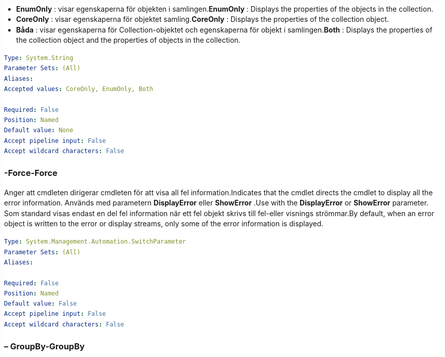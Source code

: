 - <span data-ttu-id="89c35-191">**EnumOnly** : visar egenskaperna för objekten i samlingen.</span><span class="sxs-lookup"><span data-stu-id="89c35-191">**EnumOnly** : Displays the properties of the objects in the collection.</span></span>
- <span data-ttu-id="89c35-192">**CoreOnly** : visar egenskaperna för objektet samling.</span><span class="sxs-lookup"><span data-stu-id="89c35-192">**CoreOnly** : Displays the properties of the collection object.</span></span>
- <span data-ttu-id="89c35-193">**Båda** : visar egenskaperna för Collection-objektet och egenskaperna för objekt i samlingen.</span><span class="sxs-lookup"><span data-stu-id="89c35-193">**Both** : Displays the properties of the collection object and the properties of objects in the collection.</span></span>

```yaml
Type: System.String
Parameter Sets: (All)
Aliases:
Accepted values: CoreOnly, EnumOnly, Both

Required: False
Position: Named
Default value: None
Accept pipeline input: False
Accept wildcard characters: False
```

### <span data-ttu-id="89c35-194">-Force</span><span class="sxs-lookup"><span data-stu-id="89c35-194">-Force</span></span>

<span data-ttu-id="89c35-195">Anger att cmdleten dirigerar cmdleten för att visa all fel information.</span><span class="sxs-lookup"><span data-stu-id="89c35-195">Indicates that the cmdlet directs the cmdlet to display all the error information.</span></span> <span data-ttu-id="89c35-196">Används med parametern **DisplayError** eller **ShowError** .</span><span class="sxs-lookup"><span data-stu-id="89c35-196">Use with the **DisplayError** or **ShowError** parameter.</span></span> <span data-ttu-id="89c35-197">Som standard visas endast en del fel information när ett fel objekt skrivs till fel-eller visnings strömmar.</span><span class="sxs-lookup"><span data-stu-id="89c35-197">By default, when an error object is written to the error or display streams, only some of the error information is displayed.</span></span>

```yaml
Type: System.Management.Automation.SwitchParameter
Parameter Sets: (All)
Aliases:

Required: False
Position: Named
Default value: False
Accept pipeline input: False
Accept wildcard characters: False
```

### <span data-ttu-id="89c35-198">– GroupBy</span><span class="sxs-lookup"><span data-stu-id="89c35-198">-GroupBy</span></span>
